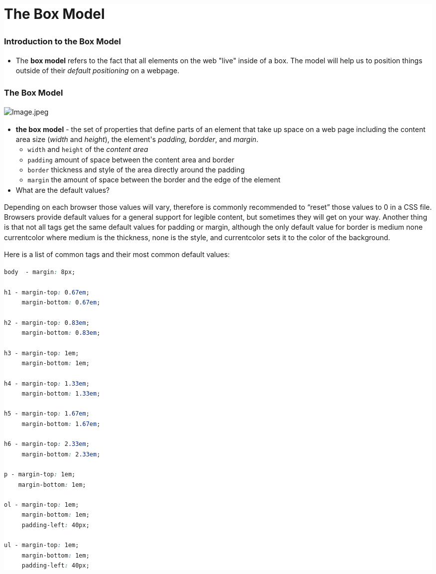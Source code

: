 # The Box Model

### Introduction to the Box Model

- The **box model** refers to the fact that all elements on the web "live" inside of a box. The model will help us to position things outside of their *default positioning* on a webpage.

### The Box Model

![Image.jpeg](https://res.craft.do/user/full/b4ae036d-e2e6-fd10-7e5e-f12ec518b2e1/doc/6167C817-92B5-4FB5-ABA0-BA695D74D6A2/E9274086-3066-4D06-83FB-C88966BBEB6E_2/RfUaKHzd1ETAvluNFgxl3qr0BthcJMR0LkvGccc2HyYz/Image.jpeg)

- **the box model** - the set of properties that define parts of an element that take up space on a web page including the content area size (*width* and *height*), the element's *padding, bordder*, and *margin*.
   - `width` and `height` of the *content area*
   - `padding` amount of space between the content area and border
   - `border` thickness and style of the area directly around the padding
   - `margin` the amount of space between the border and the edge of the element
- What are the default values?

[](https://discuss.codecademy.com/t/default-values-for-box-model-properties/364932?_gl=1*8qgxkw*_ga*NDA1MzM5NDcwNS4xNzA0MjkwNjM5*_ga_3LRZM6TM9L*MTcwNTAwMTgxNy4xMy4xLjE3MDUwMDE4ODYuNjAuMC4w)

Depending on each browser those values will vary, therefore is commonly recommended to “reset” those values to 0 in a CSS file. Browsers provide default values for a general support for legible content, but sometimes they will get on your way. Another thing is that not all tags get the same default values for padding or margin, although the only default value for border is medium none currentcolor where medium is the thickness, none is the style, and currentcolor sets it to the color of the background.

Here is a list of common tags and their most common default values:

```css
body  - margin: 8px;

h1 - margin-top: 0.67em;
     margin-bottom: 0.67em;

h2 - margin-top: 0.83em;
     margin-bottom: 0.83em;

h3 - margin-top: 1em;
     margin-bottom: 1em;

h4 - margin-top: 1.33em;
     margin-bottom: 1.33em;

h5 - margin-top: 1.67em;
     margin-bottom: 1.67em;

h6 - margin-top: 2.33em;
     margin-bottom: 2.33em;

p - margin-top: 1em;
    margin-bottom: 1em;

ol - margin-top: 1em;
     margin-bottom: 1em;
     padding-left: 40px;

ul - margin-top: 1em;
     margin-bottom: 1em;
     padding-left: 40px;
```
